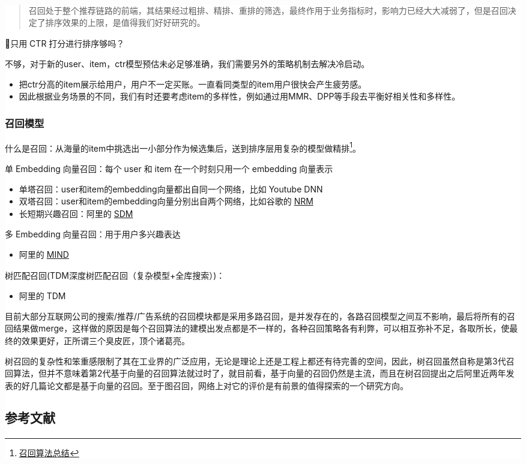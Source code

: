 >召回处于整个推荐链路的前端，其结果经过粗排、精排、重排的筛选，最终作用于业务指标时，影响力已经大大减弱了，但是召回决定了排序效果的上限，是值得我们好好研究的。

🔵只用 CTR 打分进行排序够吗？

不够，对于新的user、item，ctr模型预估未必足够准确，我们需要另外的策略机制去解决冷启动。

* 把ctr分高的item展示给用户，用户不一定买账。一直看同类型的item用户很快会产生疲劳感。
* 因此根据业务场景的不同，我们有时还要考虑item的多样性，例如通过用MMR、DPP等手段去平衡好相关性和多样性。

### 召回模型

什么是召回：从海量的item中挑选出一小部分作为候选集后，送到排序层用复杂的模型做精排[^5]。

单 Embedding 向量召回：每个 user 和 item 在一个时刻只用一个 embedding 向量表示

* 单塔召回：user和item的embedding向量都出自同一个网络，比如 Youtube DNN
* 双塔召回：user和item的embedding向量分别出自两个网络，比如谷歌的 [NRM](https://storage.googleapis.com/pub-tools-public-publication-data/pdf/6c8a86c981a62b0126a11896b7f6ae0dae4c3566.pdf)
* 长短期兴趣召回：阿里的 [SDM](https://arxiv.org/pdf/1909.00385v2.pdf)

多 Embedding 向量召回：用于用户多兴趣表达

* 阿里的 [MIND](https://arxiv.org/pdf/1904.08030v1.pdf)

树匹配召回(TDM深度树匹配召回（复杂模型+全库搜索）)：

* 阿里的 TDM

目前大部分互联网公司的搜索/推荐/广告系统的召回模块都是采用多路召回，是并发存在的，各路召回模型之间互不影响，最后将所有的召回结果做merge，这样做的原因是每个召回算法的建模出发点都是不一样的，各种召回策略各有利弊，可以相互弥补不足，各取所长，使最终的效果更好，正所谓三个臭皮匠，顶个诸葛亮。

树召回的复杂性和笨重感限制了其在工业界的广泛应用，无论是理论上还是工程上都还有待完善的空间，因此，树召回虽然自称是第3代召回算法，但并不意味着第2代基于向量的召回算法就过时了，就目前看，基于向量的召回仍然是主流，而且在树召回提出之后阿里近两年发表的好几篇论文都是基于向量的召回。至于图召回，网络上对它的评价是有前景的值得探索的一个研究方向。

## 参考文献

[^1]: David Milne and Ian H Witten. 2008. Learning to link with wikipedia. In CIKM. ACM, 509–518.
[^2]:Avirup Sil and Alexander Yates. 2013. Re-ranking for joint named-entity recognition and linking. In Proceedings of the 22nd ACM international conference on Conference on information & knowledge management. ACM, 2369–2374.
[^3]: https://cloud.tencent.com/developer/article/1005051
[^4]: https://www.zhihu.com/question/341529083/answer/817290971
[^5]: [召回算法总结](https://zhuanlan.zhihu.com/p/145645116)

